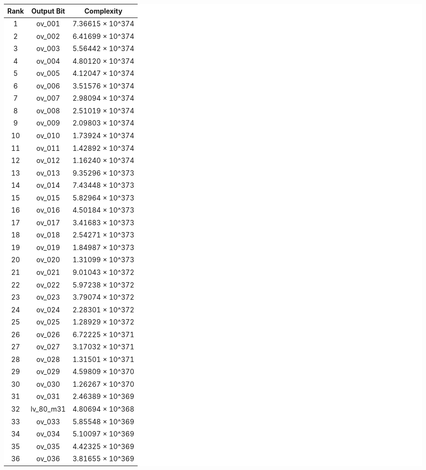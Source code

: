 | Rank | Output Bit | Complexity |
|:----:|:----------:|:----------:|
| 1 | ov_001 | 7.36615 × 10^374 |
| 2 | ov_002 | 6.41699 × 10^374 |
| 3 | ov_003 | 5.56442 × 10^374 |
| 4 | ov_004 | 4.80120 × 10^374 |
| 5 | ov_005 | 4.12047 × 10^374 |
| 6 | ov_006 | 3.51576 × 10^374 |
| 7 | ov_007 | 2.98094 × 10^374 |
| 8 | ov_008 | 2.51019 × 10^374 |
| 9 | ov_009 | 2.09803 × 10^374 |
| 10 | ov_010 | 1.73924 × 10^374 |
| 11 | ov_011 | 1.42892 × 10^374 |
| 12 | ov_012 | 1.16240 × 10^374 |
| 13 | ov_013 | 9.35296 × 10^373 |
| 14 | ov_014 | 7.43448 × 10^373 |
| 15 | ov_015 | 5.82964 × 10^373 |
| 16 | ov_016 | 4.50184 × 10^373 |
| 17 | ov_017 | 3.41683 × 10^373 |
| 18 | ov_018 | 2.54271 × 10^373 |
| 19 | ov_019 | 1.84987 × 10^373 |
| 20 | ov_020 | 1.31099 × 10^373 |
| 21 | ov_021 | 9.01043 × 10^372 |
| 22 | ov_022 | 5.97238 × 10^372 |
| 23 | ov_023 | 3.79074 × 10^372 |
| 24 | ov_024 | 2.28301 × 10^372 |
| 25 | ov_025 | 1.28929 × 10^372 |
| 26 | ov_026 | 6.72225 × 10^371 |
| 27 | ov_027 | 3.17032 × 10^371 |
| 28 | ov_028 | 1.31501 × 10^371 |
| 29 | ov_029 | 4.59809 × 10^370 |
| 30 | ov_030 | 1.26267 × 10^370 |
| 31 | ov_031 | 2.46389 × 10^369 |
| 32 | lv_80_m31 | 4.80694 × 10^368 |
| 33 | ov_033 | 5.85548 × 10^369 |
| 34 | ov_034 | 5.10097 × 10^369 |
| 35 | ov_035 | 4.42325 × 10^369 |
| 36 | ov_036 | 3.81655 × 10^369 |